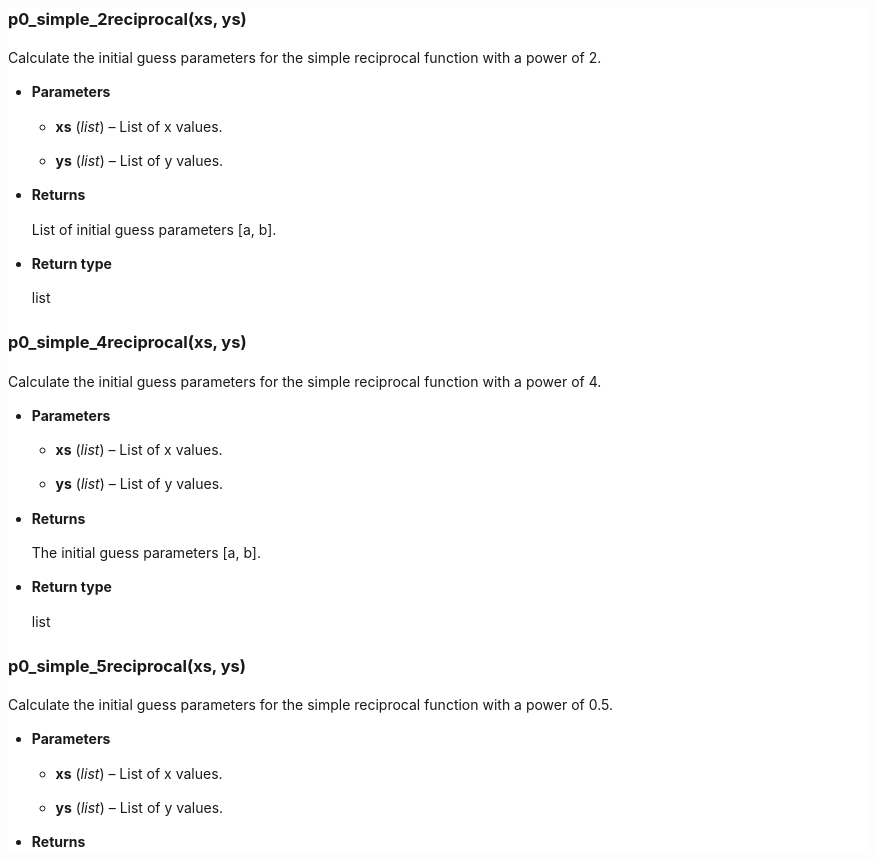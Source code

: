 
### p0_simple_2reciprocal(xs, ys)
Calculate the initial guess parameters for the simple reciprocal function with a power of 2.


* **Parameters**


    * **xs** (*list*) – List of x values.


    * **ys** (*list*) – List of y values.



* **Returns**

    List of initial guess parameters [a, b].



* **Return type**

    list



### p0_simple_4reciprocal(xs, ys)
Calculate the initial guess parameters for the simple reciprocal function with a power of 4.


* **Parameters**


    * **xs** (*list*) – List of x values.


    * **ys** (*list*) – List of y values.



* **Returns**

    The initial guess parameters [a, b].



* **Return type**

    list



### p0_simple_5reciprocal(xs, ys)
Calculate the initial guess parameters for the simple reciprocal function with a power of 0.5.


* **Parameters**


    * **xs** (*list*) – List of x values.


    * **ys** (*list*) – List of y values.



* **Returns**
